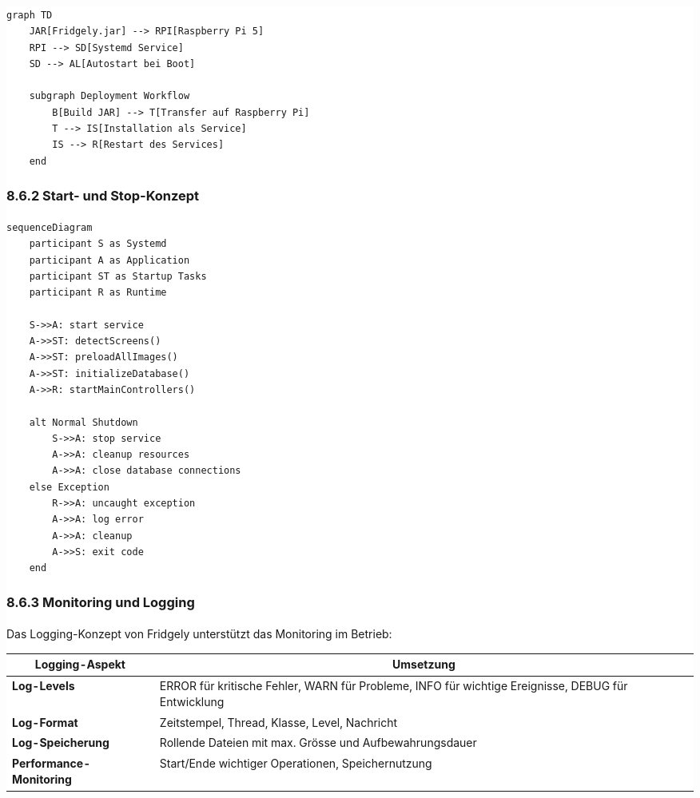 ```mermaid
graph TD
    JAR[Fridgely.jar] --> RPI[Raspberry Pi 5]
    RPI --> SD[Systemd Service]
    SD --> AL[Autostart bei Boot]
    
    subgraph Deployment Workflow
        B[Build JAR] --> T[Transfer auf Raspberry Pi]
        T --> IS[Installation als Service]
        IS --> R[Restart des Services]
    end
```

### 8.6.2 Start- und Stop-Konzept

```mermaid
sequenceDiagram
    participant S as Systemd
    participant A as Application
    participant ST as Startup Tasks
    participant R as Runtime
    
    S->>A: start service
    A->>ST: detectScreens()
    A->>ST: preloadAllImages()
    A->>ST: initializeDatabase()
    A->>R: startMainControllers()
    
    alt Normal Shutdown
        S->>A: stop service
        A->>A: cleanup resources
        A->>A: close database connections
    else Exception
        R->>A: uncaught exception
        A->>A: log error
        A->>A: cleanup
        A->>S: exit code
    end
```

### 8.6.3 Monitoring und Logging

Das Logging-Konzept von Fridgely unterstützt das Monitoring im Betrieb:

| Logging-Aspekt             | Umsetzung                                                                                          |
| -------------------------- | -------------------------------------------------------------------------------------------------- |
| **Log-Levels**             | ERROR für kritische Fehler, WARN für Probleme, INFO für wichtige Ereignisse, DEBUG für Entwicklung |
| **Log-Format**             | Zeitstempel, Thread, Klasse, Level, Nachricht                                                      |
| **Log-Speicherung**        | Rollende Dateien mit max. Grösse und Aufbewahrungsdauer                                             |
| **Performance-Monitoring** | Start/Ende wichtiger Operationen, Speichernutzung                                                  |
